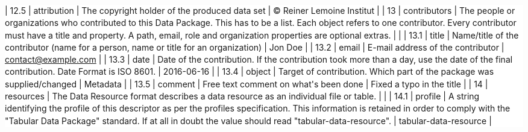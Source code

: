 | 12.5       | attribution       | The copyright holder of the produced data set                                                                                                                                                                                                                                                                                                                                                                                                                  | © Reiner Lemoine Institut                                                                                                       |
| 13         | contributors      | The people or organizations who contributed to this Data Package. This has to be a list. Each object refers to one contributor. Every contributor must have a title and property. A path, email, role and organization properties are optional extras.                                                                                                                                                                                                         |                                                                                                                                 |
| 13.1       | title             | Name/title of the contributor (name for a person, name or title for an organization)                                                                                                                                                                                                                                                                                                                                                                           | Jon Doe                                                                                                                         |
| 13.2       | email             | E-mail address of the contributor                                                                                                                                                                                                                                                                                                                                                                                                                              | contact@example.com                                                                                                             |
| 13.3       | date              | Date of the contribution. If the contribution took more than a day, use the date of the final contribution. Date Format is ISO 8601.                                                                                                                                                                                                                                                                                                                           | 2016-06-16                                                                                                                      |
| 13.4       | object            | Target of contribution. Which part of the package was supplied/changed                                                                                                                                                                                                                                                                                                                                                                                         | Metadata                                                                                                                        |
| 13.5       | comment           | Free text comment on what's been done                                                                                                                                                                                                                                                                                                                                                                                                                          | Fixed a typo in the title                                                                                                       |
| 14         | resources         | The Data Resource format describes a data resource as an individual file or table.                                                                                                                                                                                                                                                                                                                                                                             |                                                                                                                                 |
| 14.1       | profile           | A string identifying the profile of this descriptor as per the profiles specification. This information is retained in order to comply with the "Tabular Data Package" standard. If at all in doubt the value should read "tabular-data-resource".                                                                                                                                                                                                             | tabular-data-resource                                                                                                           |